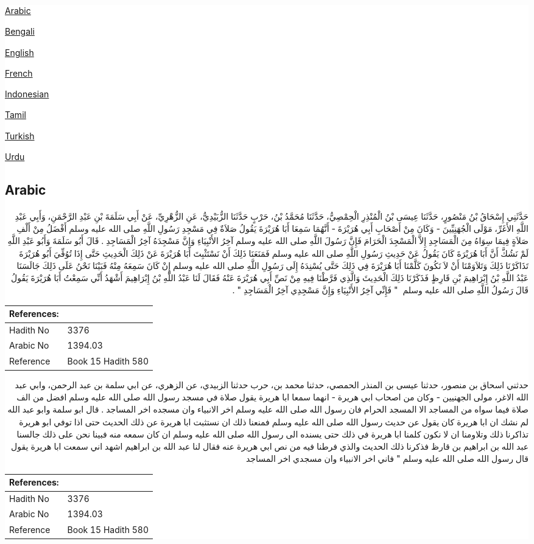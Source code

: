 [Arabic](#arabic)

[Bengali](#bengali)

[English](#english)

[French](#french)

[Indonesian](#indonesian)

[Tamil](#tamil)

[Turkish](#turkish)

[Urdu](#urdu)

## Arabic


<div dir="rtl" lang="ar" style={{fontSize:'larger',backgroundColor:'#f8f9fa',padding:20}}>
حَدَّثَنِي إِسْحَاقُ بْنُ مَنْصُورٍ، حَدَّثَنَا عِيسَى بْنُ الْمُنْذِرِ الْحِمْصِيُّ، حَدَّثَنَا مُحَمَّدُ بْنُ، حَرْبٍ حَدَّثَنَا الزُّبَيْدِيُّ، عَنِ الزُّهْرِيِّ، عَنْ أَبِي سَلَمَةَ بْنِ عَبْدِ الرَّحْمَنِ، وَأَبِي عَبْدِ اللَّهِ الأَغَرِّ، مَوْلَى الْجُهَنِيِّينَ - وَكَانَ مِنْ أَصْحَابِ أَبِي هُرَيْرَةَ - أَنَّهُمَا سَمِعَا أَبَا هُرَيْرَةَ يَقُولُ صَلاَةٌ فِي مَسْجِدِ رَسُولِ اللَّهِ صلى الله عليه وسلم أَفْضَلُ مِنْ أَلْفِ صَلاَةٍ فِيمَا سِوَاهُ مِنَ الْمَسَاجِدِ إِلاَّ الْمَسْجِدَ الْحَرَامَ فَإِنَّ رَسُولَ اللَّهِ صلى الله عليه وسلم آخِرُ الأَنْبِيَاءِ وَإِنَّ مَسْجِدَهُ آخِرُ الْمَسَاجِدِ ‏.‏ قَالَ أَبُو سَلَمَةَ وَأَبُو عَبْدِ اللَّهِ لَمْ نَشُكَّ أَنَّ أَبَا هُرَيْرَةَ كَانَ يَقُولُ عَنْ حَدِيثِ رَسُولِ اللَّهِ صلى الله عليه وسلم فَمَنَعَنَا ذَلِكَ أَنْ نَسْتَثْبِتَ أَبَا هُرَيْرَةَ عَنْ ذَلِكَ الْحَدِيثِ حَتَّى إِذَا تُوُفِّيَ أَبُو هُرَيْرَةَ تَذَاكَرْنَا ذَلِكَ وَتَلاَوَمْنَا أَنْ لاَ نَكُونَ كَلَّمْنَا أَبَا هُرَيْرَةَ فِي ذَلِكَ حَتَّى يُسْنِدَهُ إِلَى رَسُولِ اللَّهِ صلى الله عليه وسلم إِنْ كَانَ سَمِعَهُ مِنْهُ فَبَيْنَا نَحْنُ عَلَى ذَلِكَ جَالَسَنَا عَبْدُ اللَّهِ بْنُ إِبْرَاهِيمَ بْنِ قَارِظٍ فَذَكَرْنَا ذَلِكَ الْحَدِيثَ وَالَّذِي فَرَّطْنَا فِيهِ مِنْ نَصِّ أَبِي هُرَيْرَةَ عَنْهُ فَقَالَ لَنَا عَبْدُ اللَّهِ بْنُ إِبْرَاهِيمَ أَشْهَدُ أَنِّي سَمِعْتُ أَبَا هُرَيْرَةَ يَقُولُ قَالَ رَسُولُ اللَّهِ صلى الله عليه وسلم ‏ "‏ فَإِنِّي آخِرُ الأَنْبِيَاءِ وَإِنَّ مَسْجِدِي آخِرُ الْمَسَاجِدِ ‏"‏ ‏.‏
</div>
<div style={{backgroundColor:'#f8f9fa',padding:20, marginBottom: 10}}><table> <thead> <tr> <th>References:</th> <th></th> </tr> </thead> <tbody><tr><td>Hadith No</td><td>3376</td></tr><tr><td>Arabic No</td><td>1394.03</td></tr><tr><td>Reference</td><td>Book 15 Hadith 580</td></tr></tbody></table></div>


<div dir="rtl" lang="ar" style={{fontSize:'larger',backgroundColor:'#f8f9fa',padding:20}}>
حدثني اسحاق بن منصور، حدثنا عيسى بن المنذر الحمصي، حدثنا محمد بن، حرب حدثنا الزبيدي، عن الزهري، عن ابي سلمة بن عبد الرحمن، وابي عبد الله الاغر، مولى الجهنيين - وكان من اصحاب ابي هريرة - انهما سمعا ابا هريرة يقول صلاة في مسجد رسول الله صلى الله عليه وسلم افضل من الف صلاة فيما سواه من المساجد الا المسجد الحرام فان رسول الله صلى الله عليه وسلم اخر الانبياء وان مسجده اخر المساجد . قال ابو سلمة وابو عبد الله لم نشك ان ابا هريرة كان يقول عن حديث رسول الله صلى الله عليه وسلم فمنعنا ذلك ان نستثبت ابا هريرة عن ذلك الحديث حتى اذا توفي ابو هريرة تذاكرنا ذلك وتلاومنا ان لا نكون كلمنا ابا هريرة في ذلك حتى يسنده الى رسول الله صلى الله عليه وسلم ان كان سمعه منه فبينا نحن على ذلك جالسنا عبد الله بن ابراهيم بن قارظ فذكرنا ذلك الحديث والذي فرطنا فيه من نص ابي هريرة عنه فقال لنا عبد الله بن ابراهيم اشهد اني سمعت ابا هريرة يقول قال رسول الله صلى الله عليه وسلم " فاني اخر الانبياء وان مسجدي اخر المساجد
</div>
<div style={{backgroundColor:'#f8f9fa',padding:20, marginBottom: 10}}><table> <thead> <tr> <th>References:</th> <th></th> </tr> </thead> <tbody><tr><td>Hadith No</td><td>3376</td></tr><tr><td>Arabic No</td><td>1394.03</td></tr><tr><td>Reference</td><td>Book 15 Hadith 580</td></tr></tbody></table></div>
